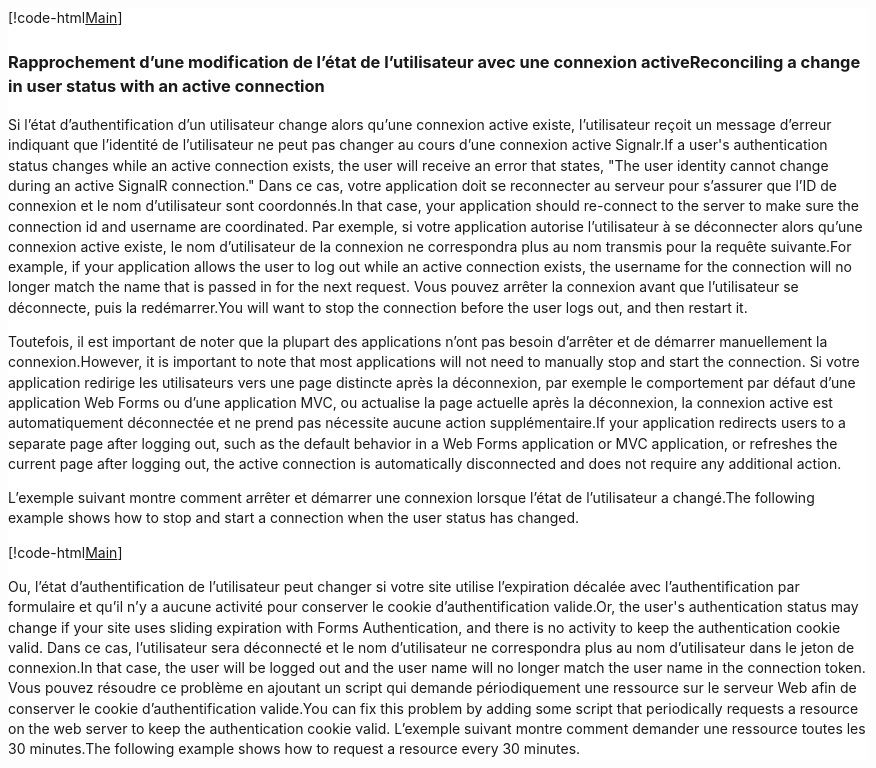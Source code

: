 [!code-html[Main](introduction-to-security/samples/sample2.html?highlight=3-4)]

<a id="reconcile"></a>

### <a name="reconciling-a-change-in-user-status-with-an-active-connection"></a><span data-ttu-id="69fa1-229">Rapprochement d’une modification de l’état de l’utilisateur avec une connexion active</span><span class="sxs-lookup"><span data-stu-id="69fa1-229">Reconciling a change in user status with an active connection</span></span>

<span data-ttu-id="69fa1-230">Si l’état d’authentification d’un utilisateur change alors qu’une connexion active existe, l’utilisateur reçoit un message d’erreur indiquant que l’identité de l’utilisateur ne peut pas changer au cours d’une connexion active Signalr.</span><span class="sxs-lookup"><span data-stu-id="69fa1-230">If a user's authentication status changes while an active connection exists, the user will receive an error that states, "The user identity cannot change during an active SignalR connection."</span></span> <span data-ttu-id="69fa1-231">Dans ce cas, votre application doit se reconnecter au serveur pour s’assurer que l’ID de connexion et le nom d’utilisateur sont coordonnés.</span><span class="sxs-lookup"><span data-stu-id="69fa1-231">In that case, your application should re-connect to the server to make sure the connection id and username are coordinated.</span></span> <span data-ttu-id="69fa1-232">Par exemple, si votre application autorise l’utilisateur à se déconnecter alors qu’une connexion active existe, le nom d’utilisateur de la connexion ne correspondra plus au nom transmis pour la requête suivante.</span><span class="sxs-lookup"><span data-stu-id="69fa1-232">For example, if your application allows the user to log out while an active connection exists, the username for the connection will no longer match the name that is passed in for the next request.</span></span> <span data-ttu-id="69fa1-233">Vous pouvez arrêter la connexion avant que l’utilisateur se déconnecte, puis la redémarrer.</span><span class="sxs-lookup"><span data-stu-id="69fa1-233">You will want to stop the connection before the user logs out, and then restart it.</span></span>

<span data-ttu-id="69fa1-234">Toutefois, il est important de noter que la plupart des applications n’ont pas besoin d’arrêter et de démarrer manuellement la connexion.</span><span class="sxs-lookup"><span data-stu-id="69fa1-234">However, it is important to note that most applications will not need to manually stop and start the connection.</span></span> <span data-ttu-id="69fa1-235">Si votre application redirige les utilisateurs vers une page distincte après la déconnexion, par exemple le comportement par défaut d’une application Web Forms ou d’une application MVC, ou actualise la page actuelle après la déconnexion, la connexion active est automatiquement déconnectée et ne prend pas nécessite aucune action supplémentaire.</span><span class="sxs-lookup"><span data-stu-id="69fa1-235">If your application redirects users to a separate page after logging out, such as the default behavior in a Web Forms application or MVC application, or refreshes the current page after logging out, the active connection is automatically disconnected and does not require any additional action.</span></span>

<span data-ttu-id="69fa1-236">L’exemple suivant montre comment arrêter et démarrer une connexion lorsque l’état de l’utilisateur a changé.</span><span class="sxs-lookup"><span data-stu-id="69fa1-236">The following example shows how to stop and start a connection when the user status has changed.</span></span>

[!code-html[Main](introduction-to-security/samples/sample3.html)]

<span data-ttu-id="69fa1-237">Ou, l’état d’authentification de l’utilisateur peut changer si votre site utilise l’expiration décalée avec l’authentification par formulaire et qu’il n’y a aucune activité pour conserver le cookie d’authentification valide.</span><span class="sxs-lookup"><span data-stu-id="69fa1-237">Or, the user's authentication status may change if your site uses sliding expiration with Forms Authentication, and there is no activity to keep the authentication cookie valid.</span></span> <span data-ttu-id="69fa1-238">Dans ce cas, l’utilisateur sera déconnecté et le nom d’utilisateur ne correspondra plus au nom d’utilisateur dans le jeton de connexion.</span><span class="sxs-lookup"><span data-stu-id="69fa1-238">In that case, the user will be logged out and the user name will no longer match the user name in the connection token.</span></span> <span data-ttu-id="69fa1-239">Vous pouvez résoudre ce problème en ajoutant un script qui demande périodiquement une ressource sur le serveur Web afin de conserver le cookie d’authentification valide.</span><span class="sxs-lookup"><span data-stu-id="69fa1-239">You can fix this problem by adding some script that periodically requests a resource on the web server to keep the authentication cookie valid.</span></span> <span data-ttu-id="69fa1-240">L’exemple suivant montre comment demander une ressource toutes les 30 minutes.</span><span class="sxs-lookup"><span data-stu-id="69fa1-240">The following example shows how to request a resource every 30 minutes.</span></span>
